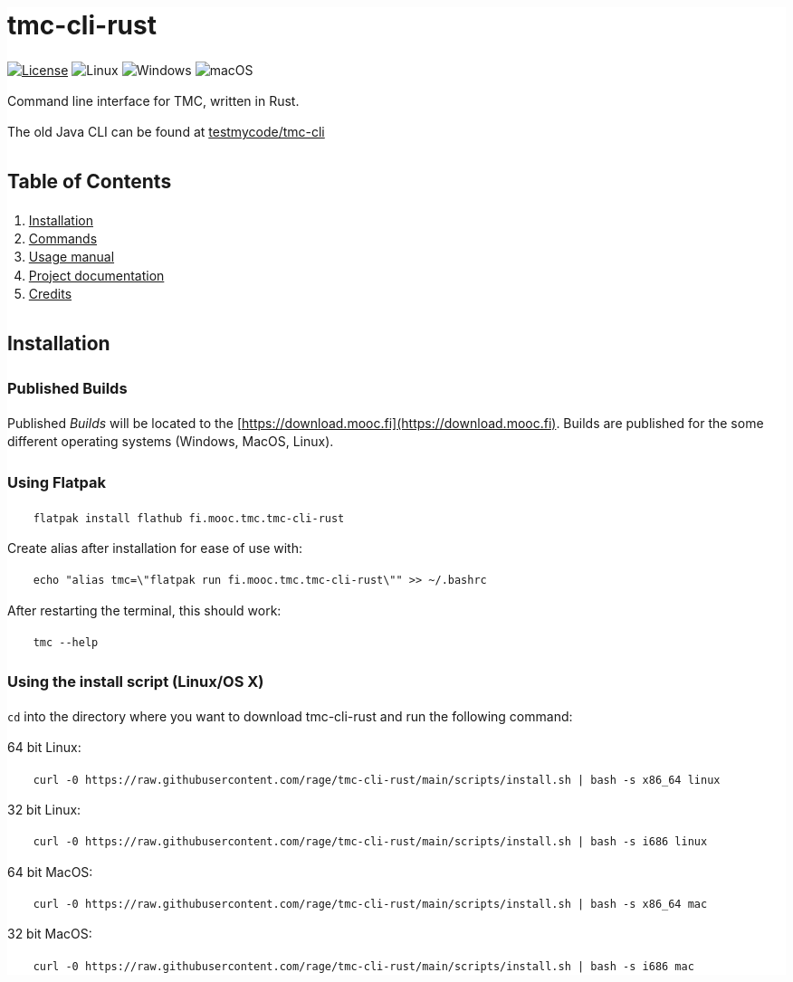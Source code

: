 # tmc-cli-rust

[![License](https://img.shields.io/badge/License-Apache%202.0-blue.svg)](https://raw.githubusercontent.com/rage/tmc-cli-rust/main/LICENSE)
![Linux](https://github.com/rage/tmc-cli-rust/workflows/Linux/badge.svg)
![Windows](https://github.com/rage/tmc-cli-rust/workflows/Windows/badge.svg)
![macOS](https://github.com/rage/tmc-cli-rust/workflows/macOS/badge.svg)

Command line interface for TMC, written in Rust. 

The old Java CLI can be found at [testmycode/tmc-cli](https://github.com/testmycode/tmc-cli) 

## Table of Contents

1. [Installation](#installation)
2. [Commands](#commands)
3. [Usage manual](#usage-manual)
4. [Project documentation](#project-documentation)
5. [Credits](#credits)

## Installation

### Published Builds

Published *Builds* will be located to the [https://download.mooc.fi](https://download.mooc.fi). Builds are published for the some different operating systems (Windows, MacOS, Linux).

### Using Flatpak

        flatpak install flathub fi.mooc.tmc.tmc-cli-rust

Create alias after installation for ease of use with:

        echo "alias tmc=\"flatpak run fi.mooc.tmc.tmc-cli-rust\"" >> ~/.bashrc

After restarting the terminal, this should work:

        tmc --help


### Using the install script (Linux/OS X)

```cd``` into the directory where you want to download tmc-cli-rust and run the following command:

64 bit Linux:

        curl -0 https://raw.githubusercontent.com/rage/tmc-cli-rust/main/scripts/install.sh | bash -s x86_64 linux
        
32 bit Linux:
    
        curl -0 https://raw.githubusercontent.com/rage/tmc-cli-rust/main/scripts/install.sh | bash -s i686 linux

64 bit MacOS:

        curl -0 https://raw.githubusercontent.com/rage/tmc-cli-rust/main/scripts/install.sh | bash -s x86_64 mac
        
32 bit MacOS:
    
        curl -0 https://raw.githubusercontent.com/rage/tmc-cli-rust/main/scripts/install.sh | bash -s i686 mac

```